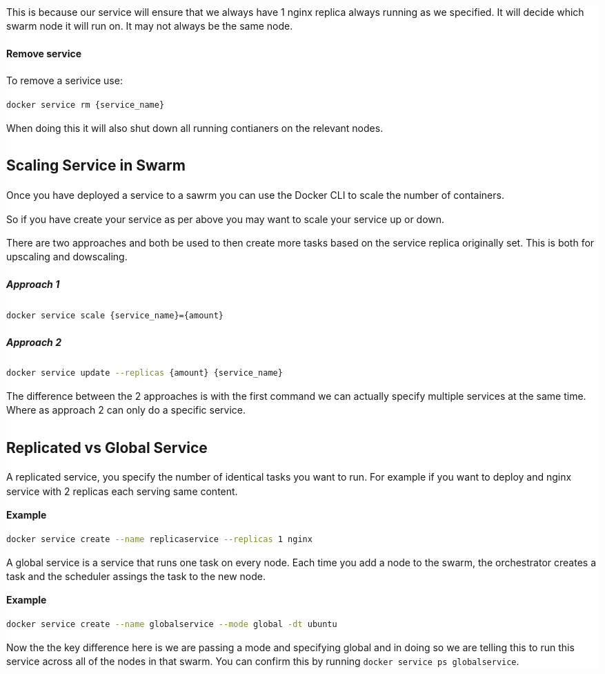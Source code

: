 This is because our service will ensure that we always have 1 nginx replica always running as we specified. It will decide which swarm node it will run on. It may not always be the same node.

#### Remove service

To remove a serivice use:
```sh
docker service rm {service_name}
```

When doing this it will also shut down all running contianers on the relevant nodes.

## Scaling Service in Swarm

Once you have deployed a service to a sawrm you can use the Docker CLI to scale the number of containers.

So if you have create your service as per above you may want to scale your service up or down.

There are two approaches and both be used to then create more tasks based on the service replica originally set. This is both for upscaling and dowscaling.

##### Approach 1

```sh
docker service scale {service_name}={amount}
```

##### Approach 2

```sh
docker service update --replicas {amount} {service_name}
```

The difference between the 2 approaches is with the first command we can actually specify multiple services at the same time. Where as approach 2 can only do a specific service.

## Replicated vs Global Service

A replicated service, you specify the number of identical tasks you want to run. For example if you want to deploy and nginx service with 2 replicas each serving same content.

**Example**

```sh
docker service create --name replicaservice --replicas 1 nginx
```

A global service is a service that runs one task on every node. Each time you add a node to the swarm, the orchestrator creates a task and the scheduler assings the task to the new node.

**Example**

```sh
docker service create --name globalservice --mode global -dt ubuntu
```

Now the the key difference here is we are passing a mode and specifying global and in doing so we are telling this to run this service across all of the nodes in that swarm. You can confirm this by running `docker service ps globalservice`.
